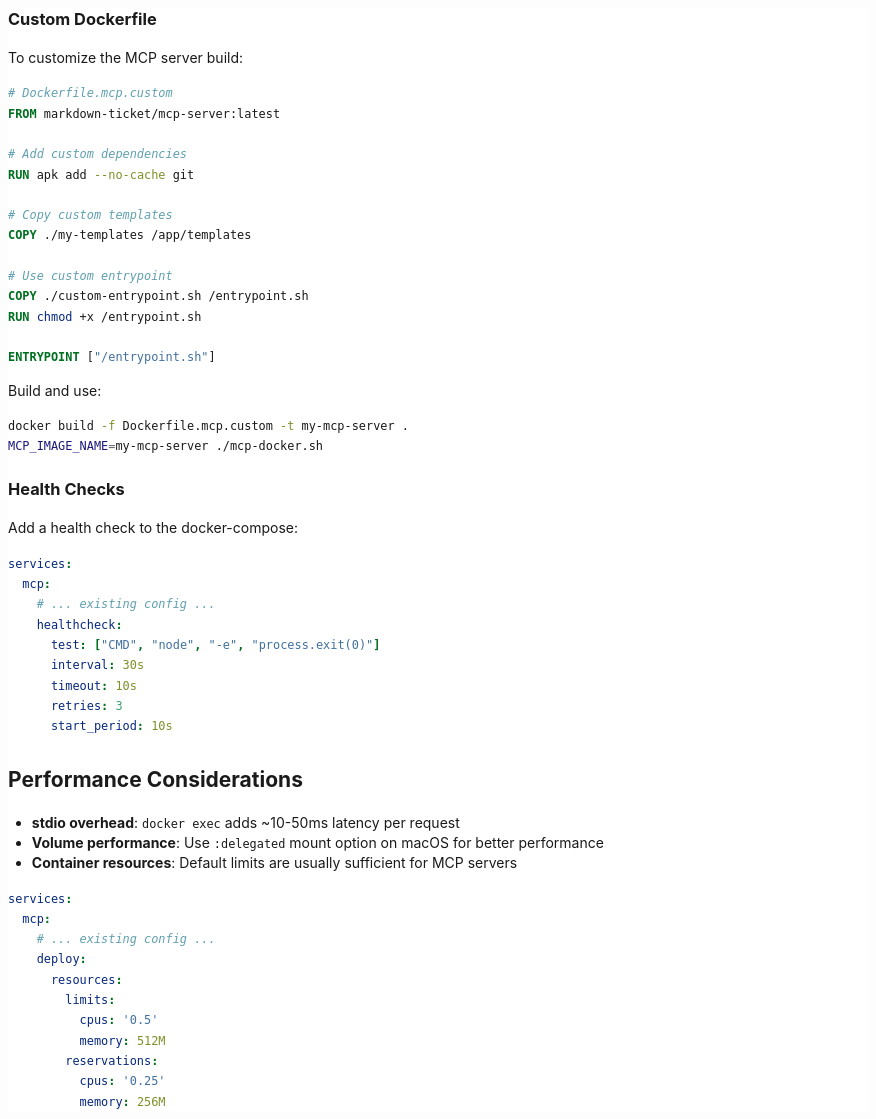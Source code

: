 ### Custom Dockerfile

To customize the MCP server build:

```dockerfile
# Dockerfile.mcp.custom
FROM markdown-ticket/mcp-server:latest

# Add custom dependencies
RUN apk add --no-cache git

# Copy custom templates
COPY ./my-templates /app/templates

# Use custom entrypoint
COPY ./custom-entrypoint.sh /entrypoint.sh
RUN chmod +x /entrypoint.sh

ENTRYPOINT ["/entrypoint.sh"]
```

Build and use:

```bash
docker build -f Dockerfile.mcp.custom -t my-mcp-server .
MCP_IMAGE_NAME=my-mcp-server ./mcp-docker.sh
```

### Health Checks

Add a health check to the docker-compose:

```yaml
services:
  mcp:
    # ... existing config ...
    healthcheck:
      test: ["CMD", "node", "-e", "process.exit(0)"]
      interval: 30s
      timeout: 10s
      retries: 3
      start_period: 10s
```

## Performance Considerations

- **stdio overhead**: `docker exec` adds ~10-50ms latency per request
- **Volume performance**: Use `:delegated` mount option on macOS for better performance
- **Container resources**: Default limits are usually sufficient for MCP servers

```yaml
services:
  mcp:
    # ... existing config ...
    deploy:
      resources:
        limits:
          cpus: '0.5'
          memory: 512M
        reservations:
          cpus: '0.25'
          memory: 256M
```
